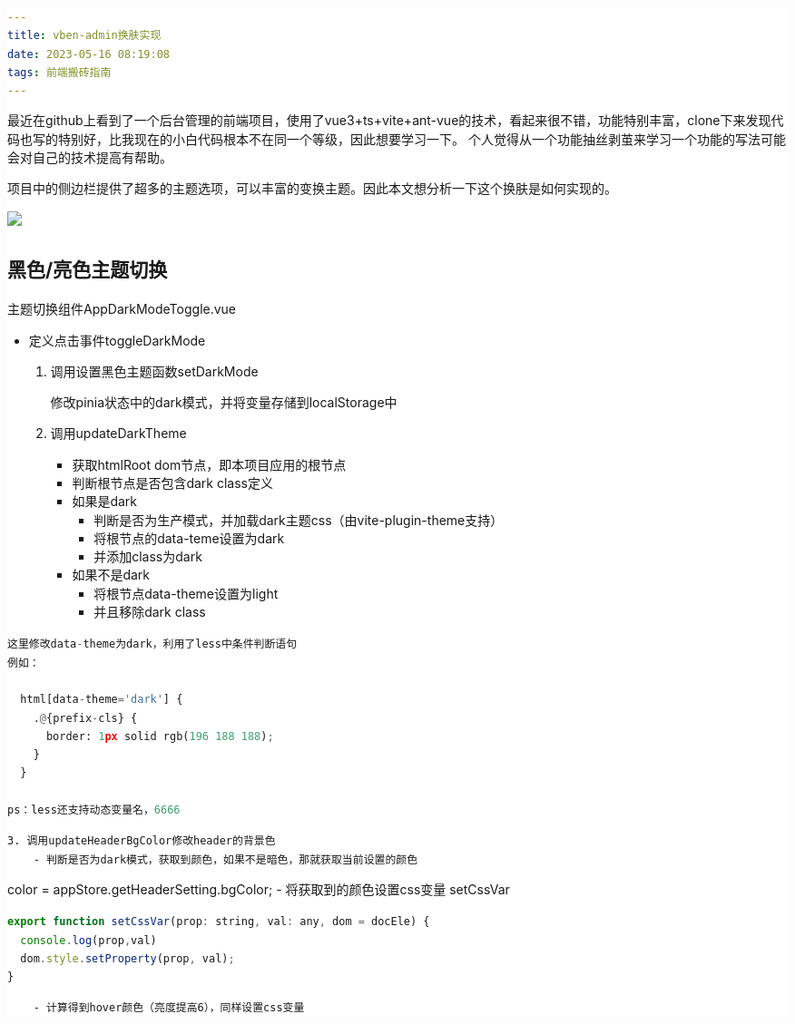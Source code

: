 ```yaml
---
title: vben-admin换肤实现
date: 2023-05-16 08:19:08
tags: 前端搬砖指南
---
```

最近在github上看到了一个后台管理的前端项目，使用了vue3+ts+vite+ant-vue的技术，看起来很不错，功能特别丰富，clone下来发现代码也写的特别好，比我现在的小白代码根本不在同一个等级，因此想要学习一下。 个人觉得从一个功能抽丝剥茧来学习一个功能的写法可能会对自己的技术提高有帮助。

项目中的侧边栏提供了超多的主题选项，可以丰富的变换主题。因此本文想分析一下这个换肤是如何实现的。

![](https://secure2.wostatic.cn/static/wGUf6UvBJUZVXfAPhrzaF/image.png?auth_key=1684196309-2jkBMzvREcZ21xSJjxnEvU-0-4173f6dd779469091bae7835b4c93aa7)

## 黑色/亮色主题切换

主题切换组件AppDarkModeToggle.vue

- 定义点击事件toggleDarkMode
    1. 调用设置黑色主题函数setDarkMode

        修改pinia状态中的dark模式，并将变量存储到localStorage中
    2. 调用updateDarkTheme
        - 获取htmlRoot dom节点，即本项目应用的根节点
        - 判断根节点是否包含dark class定义
        - 如果是dark
            - 判断是否为生产模式，并加载dark主题css（由vite-plugin-theme支持）
            - 将根节点的data-teme设置为dark
            - 并添加class为dark
        - 如果不是dark
            - 将根节点data-theme设置为light
            - 并且移除dark class

```Python
这里修改data-theme为dark，利用了less中条件判断语句
例如：

  html[data-theme='dark'] {
    .@{prefix-cls} {
      border: 1px solid rgb(196 188 188);
    }
  }

ps：less还支持动态变量名，6666
```
    3. 调用updateHeaderBgColor修改header的背景色
        - 判断是否为dark模式，获取到颜色，如果不是暗色，那就获取当前设置的颜色
 color = appStore.getHeaderSetting.bgColor;
        - 将获取到的颜色设置css变量  setCssVar

```JavaScript
export function setCssVar(prop: string, val: any, dom = docEle) {
  console.log(prop,val)
  dom.style.setProperty(prop, val);
}
```
        - 计算得到hover颜色（亮度提高6），同样设置css变量
